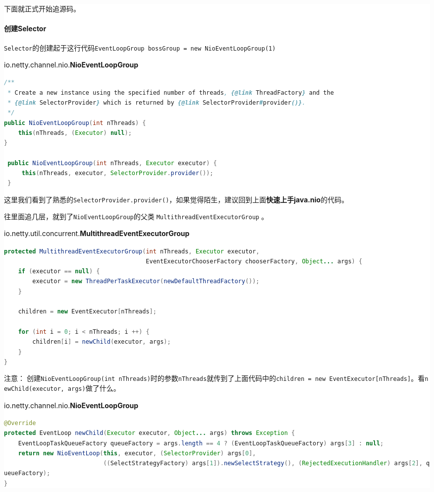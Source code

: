 
下面就正式开始追源码。


#### 创建Selector


`Selector`的创建起于这行代码`EventLoopGroup bossGroup = new NioEventLoopGroup(1)`


io.netty.channel.nio.**NioEventLoopGroup**
```java
/**
 * Create a new instance using the specified number of threads, {@link ThreadFactory} and the
 * {@link SelectorProvider} which is returned by {@link SelectorProvider#provider()}.
 */
public NioEventLoopGroup(int nThreads) {
    this(nThreads, (Executor) null);
}

 public NioEventLoopGroup(int nThreads, Executor executor) {
     this(nThreads, executor, SelectorProvider.provider());
 }
```
这里我们看到了熟悉的`SelectorProvider.provider()`，如果觉得陌生，建议回到上面**快速上手java.nio**的代码。


往里面追几层，就到了`NioEventLoopGroup`的父类 `MultithreadEventExecutorGroup` 。


io.netty.util.concurrent.**MultithreadEventExecutorGroup**
```java
protected MultithreadEventExecutorGroup(int nThreads, Executor executor,
                                        EventExecutorChooserFactory chooserFactory, Object... args) {
    if (executor == null) {
        executor = new ThreadPerTaskExecutor(newDefaultThreadFactory());
    }

    children = new EventExecutor[nThreads];

    for (int i = 0; i < nThreads; i ++) {
        children[i] = newChild(executor, args);
    }
}
```
注意： 创建`NioEventLoopGroup(int nThreads)`时的参数`nThreads`就传到了上面代码中的`children = new EventExecutor[nThreads]`。看`newChild(executor, args)`做了什么。


io.netty.channel.nio.**NioEventLoopGroup**
```java
@Override
protected EventLoop newChild(Executor executor, Object... args) throws Exception {
    EventLoopTaskQueueFactory queueFactory = args.length == 4 ? (EventLoopTaskQueueFactory) args[3] : null;
    return new NioEventLoop(this, executor, (SelectorProvider) args[0],
                            ((SelectStrategyFactory) args[1]).newSelectStrategy(), (RejectedExecutionHandler) args[2], queueFactory);
}
```
